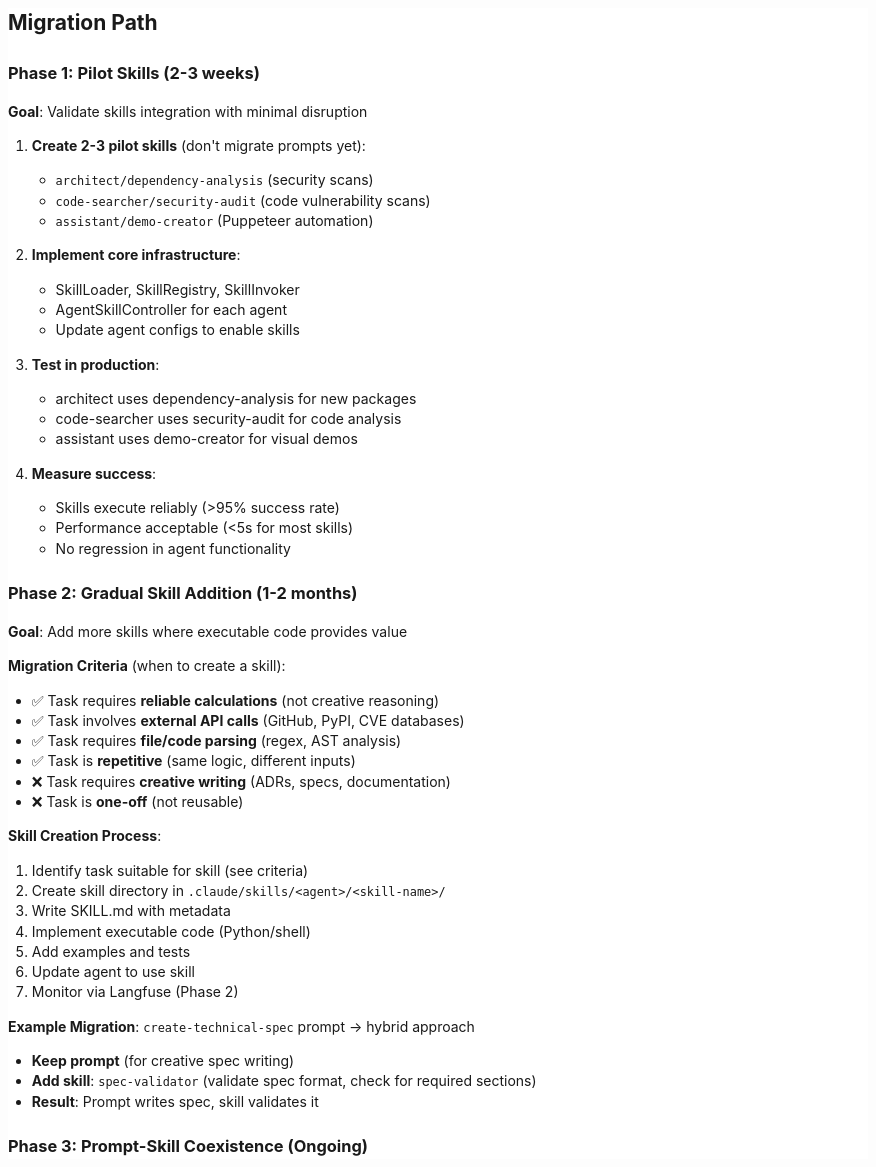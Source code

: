 
## Migration Path

### Phase 1: Pilot Skills (2-3 weeks)

**Goal**: Validate skills integration with minimal disruption

1. **Create 2-3 pilot skills** (don't migrate prompts yet):
   - `architect/dependency-analysis` (security scans)
   - `code-searcher/security-audit` (code vulnerability scans)
   - `assistant/demo-creator` (Puppeteer automation)

2. **Implement core infrastructure**:
   - SkillLoader, SkillRegistry, SkillInvoker
   - AgentSkillController for each agent
   - Update agent configs to enable skills

3. **Test in production**:
   - architect uses dependency-analysis for new packages
   - code-searcher uses security-audit for code analysis
   - assistant uses demo-creator for visual demos

4. **Measure success**:
   - Skills execute reliably (>95% success rate)
   - Performance acceptable (<5s for most skills)
   - No regression in agent functionality

### Phase 2: Gradual Skill Addition (1-2 months)

**Goal**: Add more skills where executable code provides value

**Migration Criteria** (when to create a skill):
- ✅ Task requires **reliable calculations** (not creative reasoning)
- ✅ Task involves **external API calls** (GitHub, PyPI, CVE databases)
- ✅ Task requires **file/code parsing** (regex, AST analysis)
- ✅ Task is **repetitive** (same logic, different inputs)
- ❌ Task requires **creative writing** (ADRs, specs, documentation)
- ❌ Task is **one-off** (not reusable)

**Skill Creation Process**:
1. Identify task suitable for skill (see criteria)
2. Create skill directory in `.claude/skills/<agent>/<skill-name>/`
3. Write SKILL.md with metadata
4. Implement executable code (Python/shell)
5. Add examples and tests
6. Update agent to use skill
7. Monitor via Langfuse (Phase 2)

**Example Migration**: `create-technical-spec` prompt → hybrid approach
- **Keep prompt** (for creative spec writing)
- **Add skill**: `spec-validator` (validate spec format, check for required sections)
- **Result**: Prompt writes spec, skill validates it

### Phase 3: Prompt-Skill Coexistence (Ongoing)
